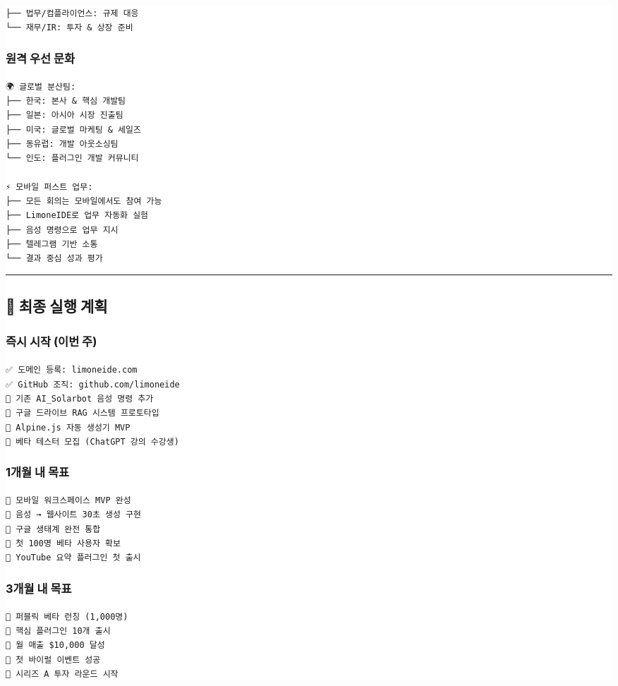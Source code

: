 ```
├── 법무/컴플라이언스: 규제 대응
└── 재무/IR: 투자 & 상장 준비
```

### **원격 우선 문화**
```
🌍 글로벌 분산팀:
├── 한국: 본사 & 핵심 개발팀
├── 일본: 아시아 시장 진출팀
├── 미국: 글로벌 마케팅 & 세일즈
├── 동유럽: 개발 아웃소싱팀
└── 인도: 플러그인 개발 커뮤니티

⚡ 모바일 퍼스트 업무:
├── 모든 회의는 모바일에서도 참여 가능
├── LimoneIDE로 업무 자동화 실험
├── 음성 명령으로 업무 지시
├── 텔레그램 기반 소통
└── 결과 중심 성과 평가
```

---

## 🎯 최종 실행 계획

### **즉시 시작 (이번 주)**
```
✅ 도메인 등록: limoneide.com
✅ GitHub 조직: github.com/limoneide  
🔄 기존 AI_Solarbot 음성 명령 추가
🔄 구글 드라이브 RAG 시스템 프로토타입
🔄 Alpine.js 자동 생성기 MVP
🔄 베타 테스터 모집 (ChatGPT 강의 수강생)
```

### **1개월 내 목표**
```
🎯 모바일 워크스페이스 MVP 완성
🎯 음성 → 웹사이트 30초 생성 구현
🎯 구글 생태계 완전 통합
🎯 첫 100명 베타 사용자 확보
🎯 YouTube 요약 플러그인 첫 출시
```

### **3개월 내 목표**
```
🚀 퍼블릭 베타 런칭 (1,000명)
🚀 핵심 플러그인 10개 출시
🚀 월 매출 $10,000 달성
🚀 첫 바이럴 이벤트 성공
🚀 시리즈 A 투자 라운드 시작
```

